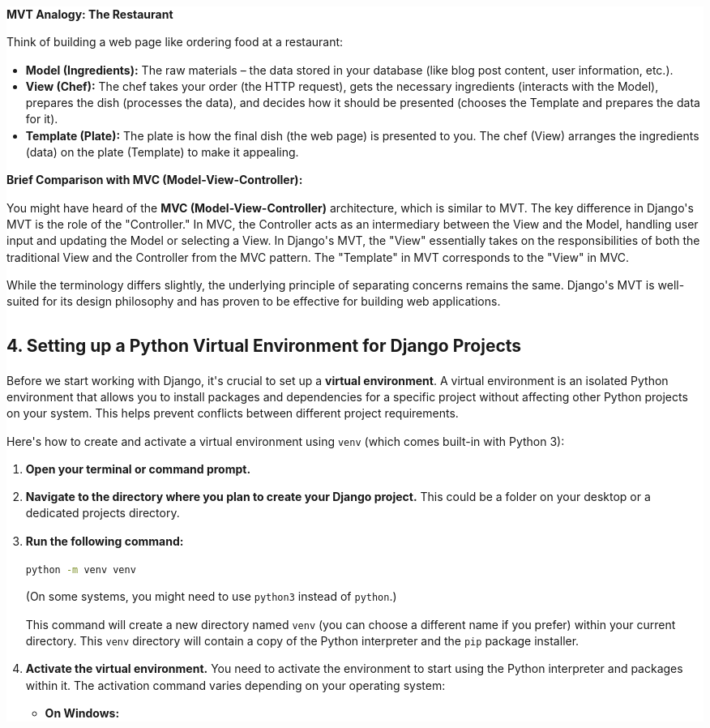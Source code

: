 **MVT Analogy: The Restaurant**

Think of building a web page like ordering food at a restaurant:

- **Model (Ingredients):** The raw materials – the data stored in your database (like blog post content, user information, etc.).
- **View (Chef):** The chef takes your order (the HTTP request), gets the necessary ingredients (interacts with the Model), prepares the dish (processes the data), and decides how it should be presented (chooses the Template and prepares the data for it).
- **Template (Plate):** The plate is how the final dish (the web page) is presented to you. The chef (View) arranges the ingredients (data) on the plate (Template) to make it appealing.

**Brief Comparison with MVC (Model-View-Controller):**

You might have heard of the **MVC (Model-View-Controller)** architecture, which is similar to MVT. The key difference in Django's MVT is the role of the "Controller." In MVC, the Controller acts as an intermediary between the View and the Model, handling user input and updating the Model or selecting a View. In Django's MVT, the "View" essentially takes on the responsibilities of both the traditional View and the Controller from the MVC pattern. The "Template" in MVT corresponds to the "View" in MVC.

While the terminology differs slightly, the underlying principle of separating concerns remains the same. Django's MVT is well-suited for its design philosophy and has proven to be effective for building web applications.

## 4. Setting up a Python Virtual Environment for Django Projects

Before we start working with Django, it's crucial to set up a **virtual environment**. A virtual environment is an isolated Python environment that allows you to install packages and dependencies for a specific project without affecting other Python projects on your system. This helps prevent conflicts between different project requirements.

Here's how to create and activate a virtual environment using `venv` (which comes built-in with Python 3):

1.  **Open your terminal or command prompt.**
2.  **Navigate to the directory where you plan to create your Django project.** This could be a folder on your desktop or a dedicated projects directory.
3.  **Run the following command:**

    ```bash
    python -m venv venv
    ```

    (On some systems, you might need to use `python3` instead of `python`.)

    This command will create a new directory named `venv` (you can choose a different name if you prefer) within your current directory. This `venv` directory will contain a copy of the Python interpreter and the `pip` package installer.

4.  **Activate the virtual environment.** You need to activate the environment to start using the Python interpreter and packages within it. The activation command varies depending on your operating system:

    - **On Windows:**
